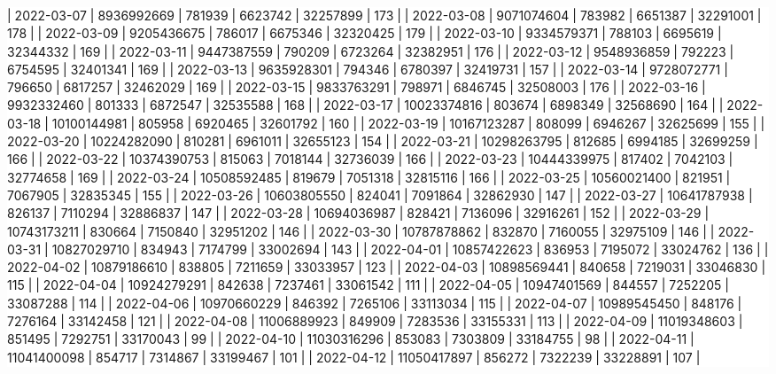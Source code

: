 | 2022-03-07 | 8936992669 | 781939 | 6623742 | 32257899 | 173 |
| 2022-03-08 | 9071074604 | 783982 | 6651387 | 32291001 | 178 |
| 2022-03-09 | 9205436675 | 786017 | 6675346 | 32320425 | 179 |
| 2022-03-10 | 9334579371 | 788103 | 6695619 | 32344332 | 169 |
| 2022-03-11 | 9447387559 | 790209 | 6723264 | 32382951 | 176 |
| 2022-03-12 | 9548936859 | 792223 | 6754595 | 32401341 | 169 |
| 2022-03-13 | 9635928301 | 794346 | 6780397 | 32419731 | 157 |
| 2022-03-14 | 9728072771 | 796650 | 6817257 | 32462029 | 169 |
| 2022-03-15 | 9833763291 | 798971 | 6846745 | 32508003 | 176 |
| 2022-03-16 | 9932332460 | 801333 | 6872547 | 32535588 | 168 |
| 2022-03-17 | 10023374816 | 803674 | 6898349 | 32568690 | 164 |
| 2022-03-18 | 10100144981 | 805958 | 6920465 | 32601792 | 160 |
| 2022-03-19 | 10167123287 | 808099 | 6946267 | 32625699 | 155 |
| 2022-03-20 | 10224282090 | 810281 | 6961011 | 32655123 | 154 |
| 2022-03-21 | 10298263795 | 812685 | 6994185 | 32699259 | 166 |
| 2022-03-22 | 10374390753 | 815063 | 7018144 | 32736039 | 166 |
| 2022-03-23 | 10444339975 | 817402 | 7042103 | 32774658 | 169 |
| 2022-03-24 | 10508592485 | 819679 | 7051318 | 32815116 | 166 |
| 2022-03-25 | 10560021400 | 821951 | 7067905 | 32835345 | 155 |
| 2022-03-26 | 10603805550 | 824041 | 7091864 | 32862930 | 147 |
| 2022-03-27 | 10641787938 | 826137 | 7110294 | 32886837 | 147 |
| 2022-03-28 | 10694036987 | 828421 | 7136096 | 32916261 | 152 |
| 2022-03-29 | 10743173211 | 830664 | 7150840 | 32951202 | 146 |
| 2022-03-30 | 10787878862 | 832870 | 7160055 | 32975109 | 146 |
| 2022-03-31 | 10827029710 | 834943 | 7174799 | 33002694 | 143 |
| 2022-04-01 | 10857422623 | 836953 | 7195072 | 33024762 | 136 |
| 2022-04-02 | 10879186610 | 838805 | 7211659 | 33033957 | 123 |
| 2022-04-03 | 10898569441 | 840658 | 7219031 | 33046830 | 115 |
| 2022-04-04 | 10924279291 | 842638 | 7237461 | 33061542 | 111 |
| 2022-04-05 | 10947401569 | 844557 | 7252205 | 33087288 | 114 |
| 2022-04-06 | 10970660229 | 846392 | 7265106 | 33113034 | 115 |
| 2022-04-07 | 10989545450 | 848176 | 7276164 | 33142458 | 121 |
| 2022-04-08 | 11006889923 | 849909 | 7283536 | 33155331 | 113 |
| 2022-04-09 | 11019348603 | 851495 | 7292751 | 33170043 | 99 |
| 2022-04-10 | 11030316296 | 853083 | 7303809 | 33184755 | 98 |
| 2022-04-11 | 11041400098 | 854717 | 7314867 | 33199467 | 101 |
| 2022-04-12 | 11050417897 | 856272 | 7322239 | 33228891 | 107 |